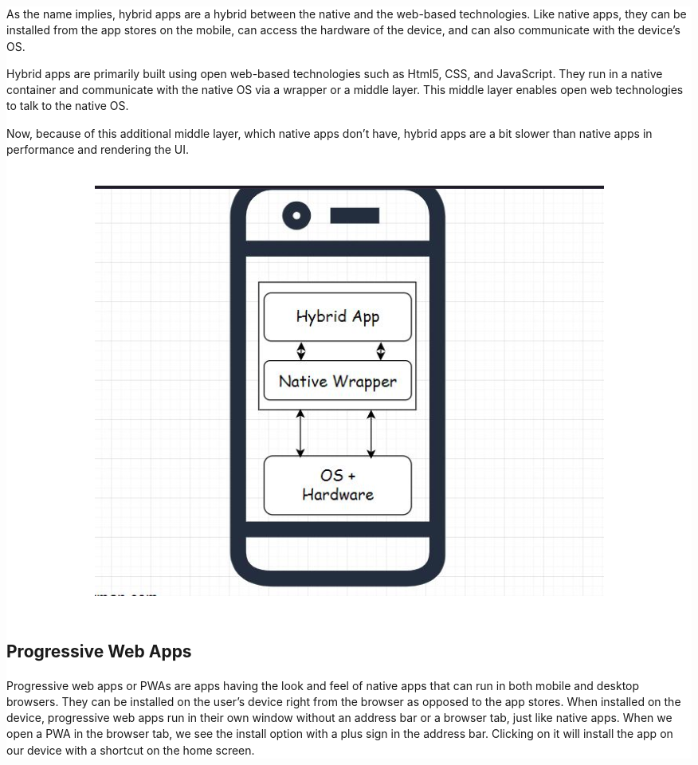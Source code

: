 As the name implies, hybrid apps are a hybrid between the native and the web-based technologies. Like native apps, they can be installed from the app stores on the mobile, can access the hardware of the device, and can also communicate with the device’s OS.

Hybrid apps are primarily built using open web-based technologies such as Html5, CSS, and JavaScript. They run in a native container and communicate with the native OS via a wrapper or a middle layer. This middle layer enables open web technologies to talk to the native OS.

Now, because of this additional middle layer, which native apps don’t have, hybrid apps are a bit slower than native apps in performance and rendering the UI.

<br>
<div align="center">
  <img src="img/09/hybrid.png">
</div>
<br>

## Progressive Web Apps

Progressive web apps or PWAs are apps having the look and feel of native apps that can run in both mobile and desktop browsers. They can be installed on the user’s device right from the browser as opposed to the app stores. When installed on the device, progressive web apps run in their own window without an address bar or a browser tab, just like native apps. When we open a PWA in the browser tab, we see the install option with a plus sign in the address bar. Clicking on it will install the app on our device with a shortcut on the home screen.
